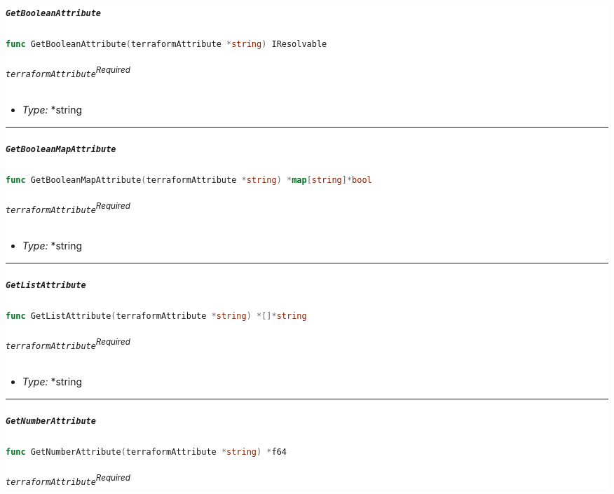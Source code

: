 ##### `GetBooleanAttribute` <a name="GetBooleanAttribute" id="@cdktf/provider-cloudflare.pageRule.PageRule.getBooleanAttribute"></a>

```go
func GetBooleanAttribute(terraformAttribute *string) IResolvable
```

###### `terraformAttribute`<sup>Required</sup> <a name="terraformAttribute" id="@cdktf/provider-cloudflare.pageRule.PageRule.getBooleanAttribute.parameter.terraformAttribute"></a>

- *Type:* *string

---

##### `GetBooleanMapAttribute` <a name="GetBooleanMapAttribute" id="@cdktf/provider-cloudflare.pageRule.PageRule.getBooleanMapAttribute"></a>

```go
func GetBooleanMapAttribute(terraformAttribute *string) *map[string]*bool
```

###### `terraformAttribute`<sup>Required</sup> <a name="terraformAttribute" id="@cdktf/provider-cloudflare.pageRule.PageRule.getBooleanMapAttribute.parameter.terraformAttribute"></a>

- *Type:* *string

---

##### `GetListAttribute` <a name="GetListAttribute" id="@cdktf/provider-cloudflare.pageRule.PageRule.getListAttribute"></a>

```go
func GetListAttribute(terraformAttribute *string) *[]*string
```

###### `terraformAttribute`<sup>Required</sup> <a name="terraformAttribute" id="@cdktf/provider-cloudflare.pageRule.PageRule.getListAttribute.parameter.terraformAttribute"></a>

- *Type:* *string

---

##### `GetNumberAttribute` <a name="GetNumberAttribute" id="@cdktf/provider-cloudflare.pageRule.PageRule.getNumberAttribute"></a>

```go
func GetNumberAttribute(terraformAttribute *string) *f64
```

###### `terraformAttribute`<sup>Required</sup> <a name="terraformAttribute" id="@cdktf/provider-cloudflare.pageRule.PageRule.getNumberAttribute.parameter.terraformAttribute"></a>

